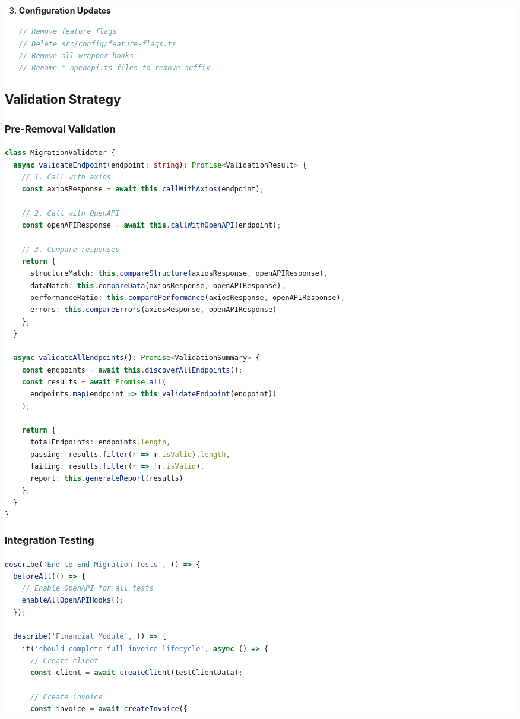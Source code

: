    ```typescript
   ```

3. **Configuration Updates**
   ```typescript
   // Remove feature flags
   // Delete src/config/feature-flags.ts
   // Remove all wrapper hooks
   // Rename *-openapi.ts files to remove suffix
   ```

## Validation Strategy

### Pre-Removal Validation

```typescript
class MigrationValidator {
  async validateEndpoint(endpoint: string): Promise<ValidationResult> {
    // 1. Call with axios
    const axiosResponse = await this.callWithAxios(endpoint);
    
    // 2. Call with OpenAPI
    const openAPIResponse = await this.callWithOpenAPI(endpoint);
    
    // 3. Compare responses
    return {
      structureMatch: this.compareStructure(axiosResponse, openAPIResponse),
      dataMatch: this.compareData(axiosResponse, openAPIResponse),
      performanceRatio: this.comparePerformance(axiosResponse, openAPIResponse),
      errors: this.compareErrors(axiosResponse, openAPIResponse)
    };
  }
  
  async validateAllEndpoints(): Promise<ValidationSummary> {
    const endpoints = await this.discoverAllEndpoints();
    const results = await Promise.all(
      endpoints.map(endpoint => this.validateEndpoint(endpoint))
    );
    
    return {
      totalEndpoints: endpoints.length,
      passing: results.filter(r => r.isValid).length,
      failing: results.filter(r => !r.isValid),
      report: this.generateReport(results)
    };
  }
}
```

### Integration Testing

```typescript
describe('End-to-End Migration Tests', () => {
  beforeAll(() => {
    // Enable OpenAPI for all tests
    enableAllOpenAPIHooks();
  });
  
  describe('Financial Module', () => {
    it('should complete full invoice lifecycle', async () => {
      // Create client
      const client = await createClient(testClientData);
      
      // Create invoice
      const invoice = await createInvoice({
```